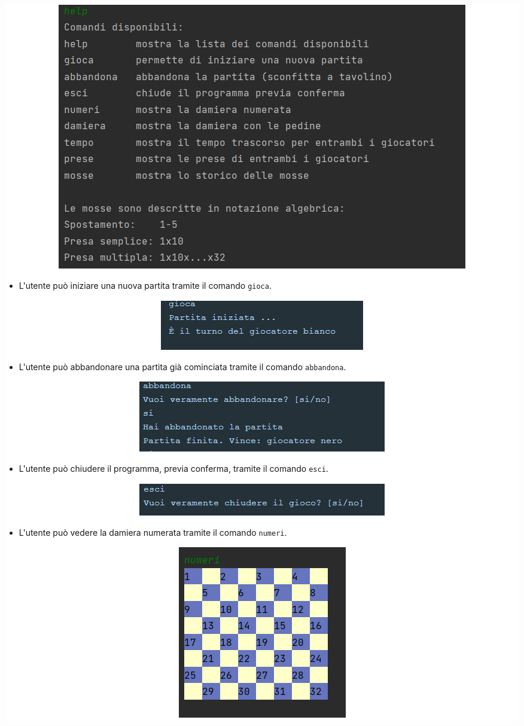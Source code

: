 <center><img src = "../res/img/report-finale/helpCommand.PNG"></center>

* L'utente può iniziare una nuova partita tramite il comando ```gioca```.
<center><img src = "../res/img/report-finale/giocaInizio.PNG"></center>

* L'utente può abbandonare una partita già cominciata tramite il comando ```abbandona```.
<center><img src = "../res/img/report-finale/abbandonaConferma.PNG"></center>

* L'utente può chiudere il programma, previa conferma, tramite il comando ```esci```.
<center><img src = "../res/img/report-finale/esci.PNG"></center>

* L'utente può vedere la damiera numerata tramite il comando ```numeri```.
<center><img src = "../res/img/report-finale/numeri.PNG"></center>